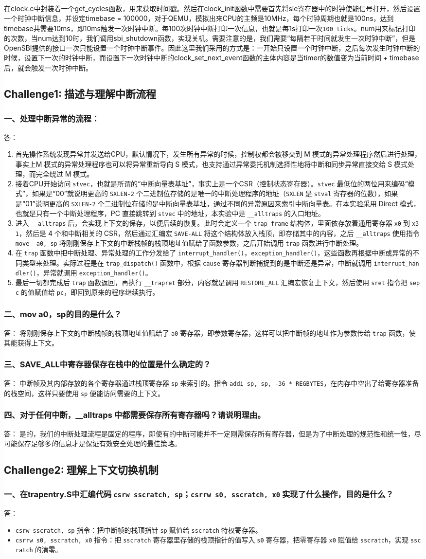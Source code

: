 在clock.c中封装着一个get_cycles函数，用来获取时间戳。然后在clock_init函数中需要首先将sie寄存器中的时钟使能信号打开，然后设置一个时钟中断信息，并设定timebase = 100000，对于QEMU，模拟出来CPU的主频是10MHz，每个时钟周期也就是100ns，达到timebase共需要10ms，即10ms触发一次时钟中断。每100次时钟中断打印一次信息，也就是每1s打印一次`100 ticks`。num用来标记打印的次数，当num达到10时，我们调用sbi_shutdown函数，实现关机。需要注意的是，我们需要“每隔若干时间就发生一次时钟中断”，但是OpenSBI提供的接口一次只能设置一个时钟中断事件。因此这里我们采用的方式是：一开始只设置一个时钟中断，之后每次发生时钟中断的时候，设置下一次的时钟中断，而设置下一次时钟中断的clock_set_next_event函数的主体内容是当timer的数值变为当前时间 + timebase 后，就会触发一次时钟中断。

## Challenge1: 描述与理解中断流程

### 一、处理中断异常的流程：

答：
1. 首先操作系统发现异常并发送给CPU，默认情况下，发生所有异常的时候，控制权都会被移交到 M 模式的异常处理程序然后进行处理，事实上M 模式的异常处理程序也可以将异常重新导向 S 模式，也支持通过异常委托机制选择性地将中断和同步异常直接交给 S 模式处理，而完全绕过 M 模式。
2. 接着CPU开始访问 `stvec`，也就是所谓的“中断向量表基址”，事实上是一个CSR（控制状态寄存器）。`stvec` 最低位的两位用来编码“模式”，如果是“00”就说明更高的 `SXLEN-2` 个二进制位存储的是唯一的中断处理程序的地址（`SXLEN` 是 `stval` 寄存器的位数），如果是“01”说明更高的 `SXLEN-2` 个二进制位存储的是中断向量表基址，通过不同的异常原因来索引中断向量表。在本实验采用 Direct 模式，也就是只有一个中断处理程序，PC 直接跳转到 `stvec` 中的地址，本实验中是 `__alltraps` 的入口地址。
3. 进入 `__alltraps` 后，会实现上下文的保存，以便后续的恢复。此时会定义一个 `trap_frame` 结构体，里面依存放着通用寄存器 `x0` 到 `x31`，然后是 4 个和中断相关的 CSR，然后通过汇编宏 `SAVE-ALL` 将这个结构体放入栈顶，即存储其中的内容，之后 `__alltraps` 使用指令 `move  a0, sp` 将刚刚保存上下文的中断栈帧的栈顶地址值赋给了函数参数，之后开始调用 `trap` 函数进行中断处理。
4. 在 `trap` 函数中把中断处理、异常处理的工作分发给了 `interrupt_handler()`，`exception_handler()`，这些函数再根据中断或异常的不同类型来处理。实际过程是在 `trap_dispatch()` 函数中，根据 `cause` 寄存器判断捕捉到的是中断还是异常，中断就调用 `interrupt_handler()`，异常就调用 `exception_handler()`。
5. 最后一切都完成后 `trap` 函数返回，再执行 `__trapret` 部分，内容就是调用 `RESTORE_ALL` 汇编宏恢复上下文，然后使用 `sret` 指令把 `sepc` 的值赋值给 `pc`，即回到原来的程序继续执行。

### 二、mov a0，sp的目的是什么？

答：
将刚刚保存上下文的中断栈帧的栈顶地址值赋给了 `a0` 寄存器，即参数寄存器，这样可以把中断帧的地址作为参数传给 `trap` 函数，使其能获得上下文。

### 三、SAVE_ALL中寄存器保存在栈中的位置是什么确定的？

答：
中断帧及其内部存放的各个寄存器通过栈顶寄存器 `sp` 来索引的。指令 `addi sp, sp, -36 * REGBYTES`，在内存中空出了给寄存器准备的栈空间，这样只要使用 `sp` 便能访问需要的上下文。

### 四、对于任何中断，__alltraps 中都需要保存所有寄存器吗？请说明理由。

答：
是的，我们的中断处理流程是固定的程序，即使有的中断可能并不一定刚需保存所有寄存器，但是为了中断处理的规范性和统一性，尽可能保存足够多的信息才是保证有效安全处理的最佳策略。

## Challenge2: 理解上下文切换机制

### 一、在trapentry.S中汇编代码 `csrw sscratch, sp`；`csrrw s0, sscratch, x0` 实现了什么操作，目的是什么？

答：
- `csrw sscratch, sp` 指令：把中断帧的栈顶指针 `sp` 赋值给 `sscratch` 特权寄存器。
- `csrrw s0, sscratch, x0` 指令：把 `sscratch` 寄存器里存储的栈顶指针的值写入 `s0` 寄存器，把零寄存器 `x0` 赋值给 `sscratch`，实现 `sscratch` 的清零。
